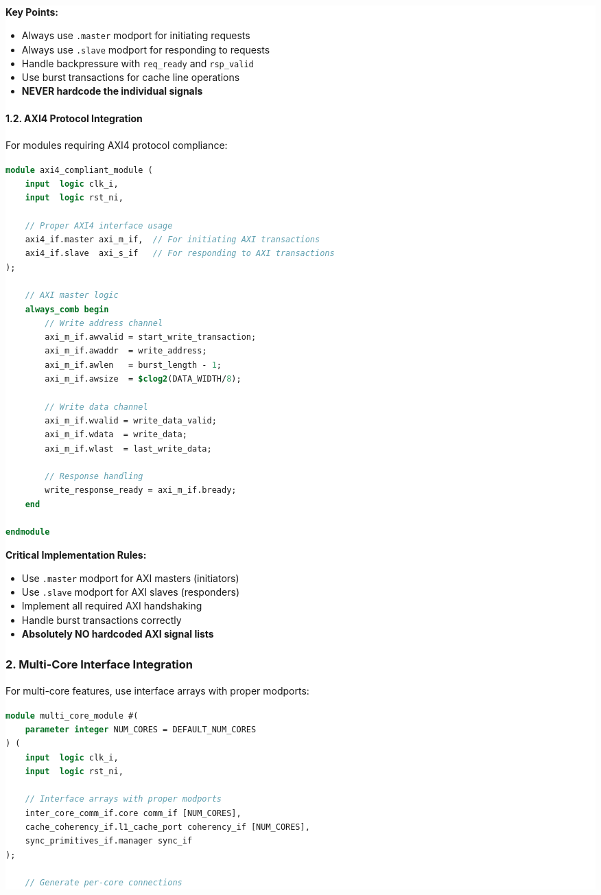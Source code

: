 **Key Points:**
- Always use `.master` modport for initiating requests
- Always use `.slave` modport for responding to requests
- Handle backpressure with `req_ready` and `rsp_valid`
- Use burst transactions for cache line operations
- **NEVER hardcode the individual signals**

#### 1.2. AXI4 Protocol Integration

For modules requiring AXI4 protocol compliance:

```systemverilog
module axi4_compliant_module (
    input  logic clk_i,
    input  logic rst_ni,
    
    // Proper AXI4 interface usage
    axi4_if.master axi_m_if,  // For initiating AXI transactions
    axi4_if.slave  axi_s_if   // For responding to AXI transactions
);

    // AXI master logic
    always_comb begin
        // Write address channel
        axi_m_if.awvalid = start_write_transaction;
        axi_m_if.awaddr  = write_address;
        axi_m_if.awlen   = burst_length - 1;
        axi_m_if.awsize  = $clog2(DATA_WIDTH/8);
        
        // Write data channel
        axi_m_if.wvalid = write_data_valid;
        axi_m_if.wdata  = write_data;
        axi_m_if.wlast  = last_write_data;
        
        // Response handling
        write_response_ready = axi_m_if.bready;
    end

endmodule
```

**Critical Implementation Rules:**
- Use `.master` modport for AXI masters (initiators)
- Use `.slave` modport for AXI slaves (responders)
- Implement all required AXI handshaking
- Handle burst transactions correctly
- **Absolutely NO hardcoded AXI signal lists**

### 2. Multi-Core Interface Integration

For multi-core features, use interface arrays with proper modports:

```systemverilog
module multi_core_module #(
    parameter integer NUM_CORES = DEFAULT_NUM_CORES
) (
    input  logic clk_i,
    input  logic rst_ni,
    
    // Interface arrays with proper modports
    inter_core_comm_if.core comm_if [NUM_CORES],
    cache_coherency_if.l1_cache_port coherency_if [NUM_CORES],
    sync_primitives_if.manager sync_if
);

    // Generate per-core connections
```